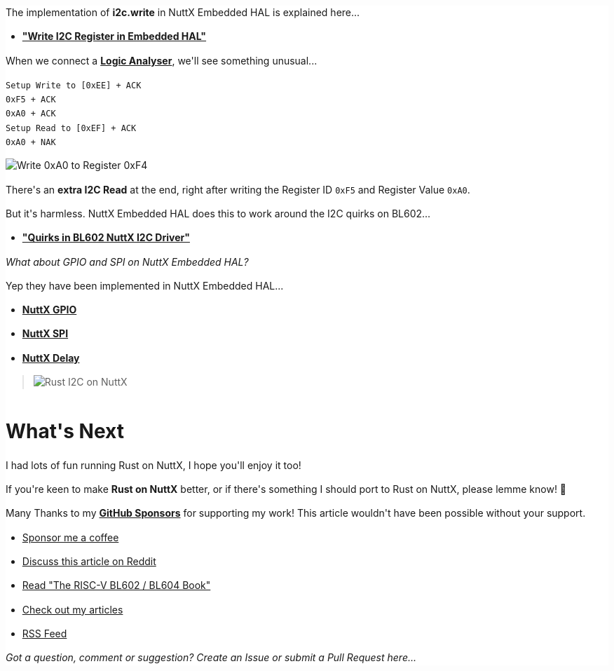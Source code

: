 The implementation of __i2c.write__ in NuttX Embedded HAL is explained here...

-   [__"Write I2C Register in Embedded HAL"__](https://lupyuen.github.io/articles/rusti2c#appendix-write-i2c-register-in-embedded-hal)

When we connect a [__Logic Analyser__](https://lupyuen.github.io/images/bme280-logic2.jpg), we'll see something unusual...

```text
Setup Write to [0xEE] + ACK
0xF5 + ACK
0xA0 + ACK
Setup Read to [0xEF] + ACK
0xA0 + NAK
```

![Write 0xA0 to Register 0xF4](https://lupyuen.github.io/images/rusti2c-logic3a.png)

There's an __extra I2C Read__ at the end, right after writing the Register ID `0xF5` and Register Value `0xA0`.

But it's harmless. NuttX Embedded HAL does this to work around the I2C quirks on BL602...

-   [__"Quirks in BL602 NuttX I2C Driver"__](https://lupyuen.github.io/articles/bme280#appendix-quirks-in-bl602-nuttx-i2c-driver)

_What about GPIO and SPI on NuttX Embedded HAL?_

Yep they have been implemented in NuttX Embedded HAL...

-   [__NuttX GPIO__](https://github.com/lupyuen/nuttx-embedded-hal#gpio-output)

-   [__NuttX SPI__](https://github.com/lupyuen/nuttx-embedded-hal#spi)

-   [__NuttX Delay__](https://github.com/lupyuen/nuttx-embedded-hal#delay)

> ![Rust I2C on NuttX](https://lupyuen.github.io/images/rusti2c-run1.png)

# What's Next

I had lots of fun running Rust on NuttX, I hope you'll enjoy it too!

If you're keen to make __Rust on NuttX__ better, or if there's something I should port to Rust on NuttX, please lemme know! 🙏

Many Thanks to my [__GitHub Sponsors__](https://github.com/sponsors/lupyuen) for supporting my work! This article wouldn't have been possible without your support.

-   [Sponsor me a coffee](https://github.com/sponsors/lupyuen)

-   [Discuss this article on Reddit](https://www.reddit.com/r/rust/comments/tj9a2s/rust_talks_i2c_on_apache_nuttx_rtos/)

-   [Read "The RISC-V BL602 / BL604 Book"](https://lupyuen.github.io/articles/book)

-   [Check out my articles](https://lupyuen.github.io)

-   [RSS Feed](https://lupyuen.github.io/rss.xml)

_Got a question, comment or suggestion? Create an Issue or submit a Pull Request here..._
